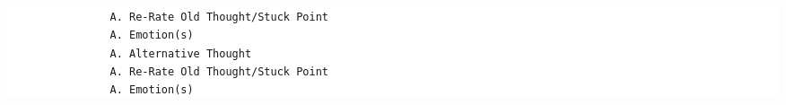 					A. Re-Rate Old Thought/Stuck Point
					A. Emotion(s)
					A. Alternative Thought
					A. Re-Rate Old Thought/Stuck Point
					A. Emotion(s)






















